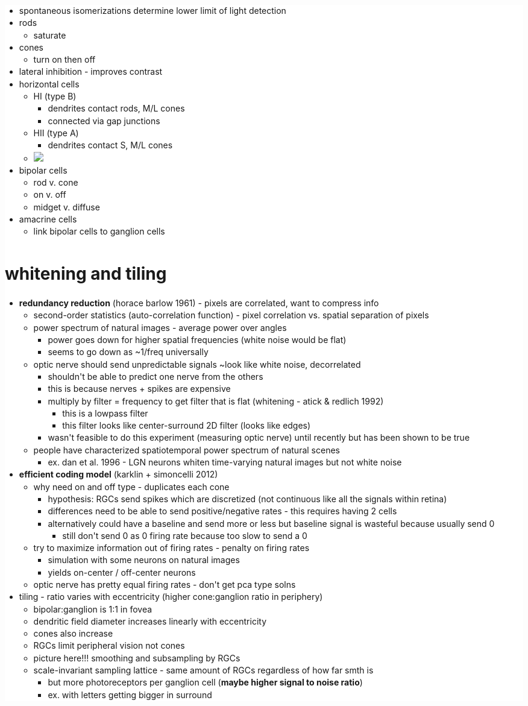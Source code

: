 - spontaneous isomerizations determine lower limit of light detection
- rods
  - saturate
- cones
  - turn on then off
- lateral inhibition - improves contrast
- horizontal cells
  - HI (type B)
    - dendrites contact rods, M/L cones
    - connected via gap junctions
  - HII (type A)
    - dendrites contact S, M/L cones
  - ![](assets/vissci/horizontal.png)
- bipolar cells
  - rod v. cone
  - on v. off
  - midget v. diffuse
- amacrine cells
  - link bipolar cells to ganglion cells

# whitening and tiling

- **redundancy reduction** (horace barlow 1961) - pixels are correlated, want to compress info
  - second-order statistics (auto-correlation function) - pixel correlation vs. spatial separation of pixels
  - power spectrum of natural images - average power over angles
    - power goes down for higher spatial frequencies (white noise would be flat)
    - seems to go down as ~1/freq universally
  - optic nerve should send unpredictable signals ~look like white noise, decorrelated
    - shouldn't be able to predict one nerve from the others
    - this is because nerves + spikes are expensive
    - multiply by filter = frequency to get filter that is flat (whitening - atick & redlich 1992)
      - this is a lowpass filter
      - this filter looks like center-surround 2D filter (looks like edges)
    - wasn't feasible to do this experiment (measuring optic nerve) until recently but has been shown to be true
  - people have characterized spatiotemporal power spectrum of natural scenes
    - ex. dan et al. 1996 - LGN neurons whiten time-varying natural images but not white noise
- **efficient coding model** (karklin + simoncelli 2012)
  - why need on and off type - duplicates each cone
    - hypothesis: RGCs send spikes which are discretized (not continuous like all the signals within retina)
    - differences need to be able to send positive/negative rates - this requires having 2 cells
    - alternatively could have a baseline and send more or less but baseline signal is wasteful because usually send 0
      - still don't send 0 as 0 firing rate because too slow to send a 0
  - try to maximize information out of firing rates - penalty on firing rates 
    - simulation with some neurons on natural images
    - yields on-center / off-center neurons
  - optic nerve has pretty equal firing rates - don't get pca type solns
- tiling  - ratio varies with eccentricity (higher cone:ganglion ratio in periphery)
  - bipolar:ganglion is 1:1 in fovea
  - dendritic field diameter increases linearly with eccentricity
  - cones also increase 
  - RGCs limit peripheral vision not cones
  - picture here!!! smoothing and subsampling by RGCs
  - scale-invariant sampling lattice - same amount of RGCs regardless of how far smth is
    - but more photoreceptors per ganglion cell (**maybe higher signal to noise ratio**)
    - ex. with letters getting bigger in surround
